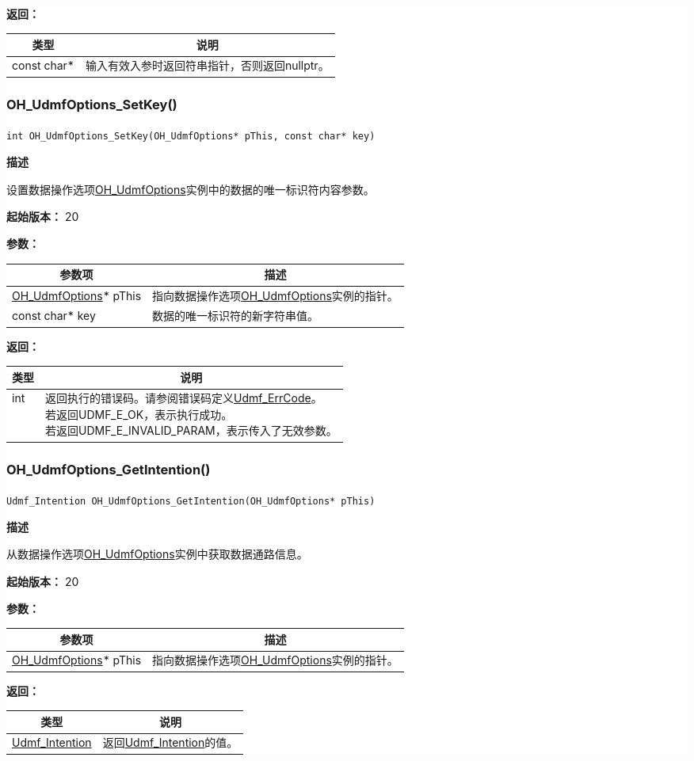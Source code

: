 **返回：**

| 类型 | 说明 |
| -- | -- |
| const char* | 输入有效入参时返回符串指针，否则返回nullptr。 |

### OH_UdmfOptions_SetKey()

```
int OH_UdmfOptions_SetKey(OH_UdmfOptions* pThis, const char* key)
```

**描述**

设置数据操作选项[OH_UdmfOptions](capi-oh-udmfoptions.md)实例中的数据的唯一标识符内容参数。

**起始版本：** 20


**参数：**

| 参数项 | 描述 |
| -- | -- |
| [OH_UdmfOptions](capi-oh-udmfoptions.md)* pThis | 指向数据操作选项[OH_UdmfOptions](capi-oh-udmfoptions.md)实例的指针。 |
| const char* key | 数据的唯一标识符的新字符串值。 |

**返回：**

| 类型 | 说明 |
| -- | -- |
| int | 返回执行的错误码。请参阅错误码定义[Udmf_ErrCode](capi-udmf-err-code-h.md#udmf_errcode)。<br>若返回UDMF_E_OK，表示执行成功。<br>若返回UDMF_E_INVALID_PARAM，表示传入了无效参数。 |

### OH_UdmfOptions_GetIntention()

```
Udmf_Intention OH_UdmfOptions_GetIntention(OH_UdmfOptions* pThis)
```

**描述**

从数据操作选项[OH_UdmfOptions](capi-oh-udmfoptions.md)实例中获取数据通路信息。

**起始版本：** 20


**参数：**

| 参数项 | 描述 |
| -- | -- |
| [OH_UdmfOptions](capi-oh-udmfoptions.md)* pThis | 指向数据操作选项[OH_UdmfOptions](capi-oh-udmfoptions.md)实例的指针。 |

**返回：**

| 类型 | 说明 |
| -- | -- |
| [Udmf_Intention](#udmf_intention) | 返回[Udmf_Intention](capi-udmf-h.md#udmf_intention)的值。 |
